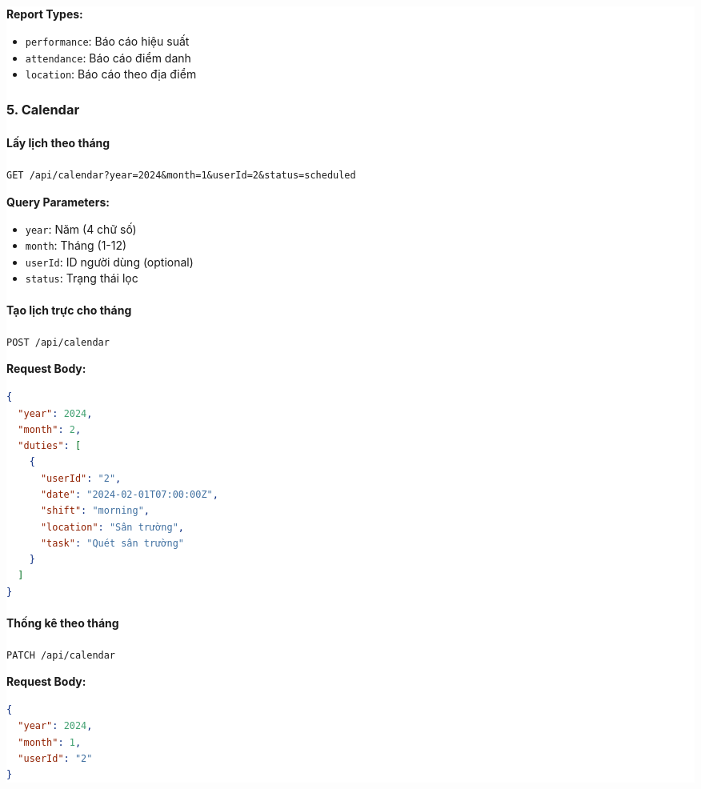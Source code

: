 **Report Types:**

- `performance`: Báo cáo hiệu suất
- `attendance`: Báo cáo điểm danh
- `location`: Báo cáo theo địa điểm

### 5. Calendar

#### Lấy lịch theo tháng

```http
GET /api/calendar?year=2024&month=1&userId=2&status=scheduled
```

**Query Parameters:**

- `year`: Năm (4 chữ số)
- `month`: Tháng (1-12)
- `userId`: ID người dùng (optional)
- `status`: Trạng thái lọc

#### Tạo lịch trực cho tháng

```http
POST /api/calendar
```

**Request Body:**

```json
{
  "year": 2024,
  "month": 2,
  "duties": [
    {
      "userId": "2",
      "date": "2024-02-01T07:00:00Z",
      "shift": "morning",
      "location": "Sân trường",
      "task": "Quét sân trường"
    }
  ]
}
```

#### Thống kê theo tháng

```http
PATCH /api/calendar
```

**Request Body:**

```json
{
  "year": 2024,
  "month": 1,
  "userId": "2"
}
```
